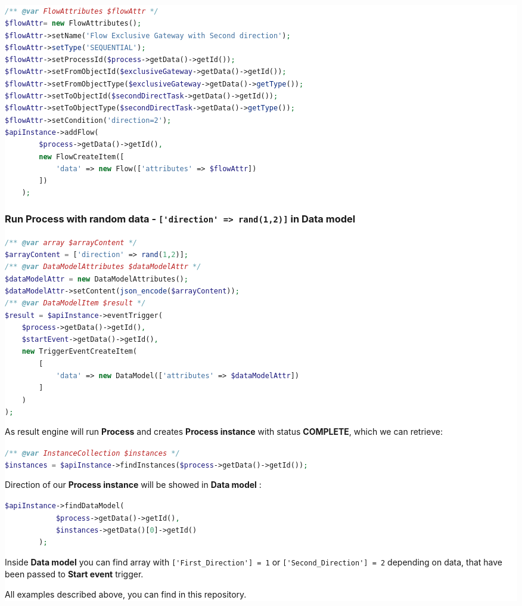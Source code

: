 
```php
/** @var FlowAttributes $flowAttr */
$flowAttr= new FlowAttributes();
$flowAttr->setName('Flow Exclusive Gateway with Second direction');
$flowAttr->setType('SEQUENTIAL');
$flowAttr->setProcessId($process->getData()->getId());
$flowAttr->setFromObjectId($exclusiveGateway->getData()->getId());
$flowAttr->setFromObjectType($exclusiveGateway->getData()->getType());
$flowAttr->setToObjectId($secondDirectTask->getData()->getId());
$flowAttr->setToObjectType($secondDirectTask->getData()->getType());
$flowAttr->setCondition('direction=2');
$apiInstance->addFlow(
        $process->getData()->getId(),
        new FlowCreateItem([
            'data' => new Flow(['attributes' => $flowAttr])
        ])
    );

```

### Run Process with random data - `['direction' => rand(1,2)]` in  Data model

```php
/** @var array $arrayContent */
$arrayContent = ['direction' => rand(1,2)];
/** @var DataModelAttributes $dataModelAttr */
$dataModelAttr = new DataModelAttributes();
$dataModelAttr->setContent(json_encode($arrayContent));
/** @var DataModelItem $result */
$result = $apiInstance->eventTrigger(
    $process->getData()->getId(),
    $startEvent->getData()->getId(),
    new TriggerEventCreateItem(
        [
            'data' => new DataModel(['attributes' => $dataModelAttr])
        ]
    )
);

```

As result engine will run **Process** and creates **Process instance** with status **COMPLETE**, which we can retrieve:
```php
/** @var InstanceCollection $instances */
$instances = $apiInstance->findInstances($process->getData()->getId());

```
Direction of our **Process instance** will be showed in **Data model** :

```php
$apiInstance->findDataModel(
            $process->getData()->getId(),
            $instances->getData()[0]->getId()
        );

```
Inside **Data model** you can find array with `['First_Direction'] = 1` or  `['Second_Direction'] = 2` depending on data, that have been passed to **Start event** trigger.

All examples described above, you can find in this repository.